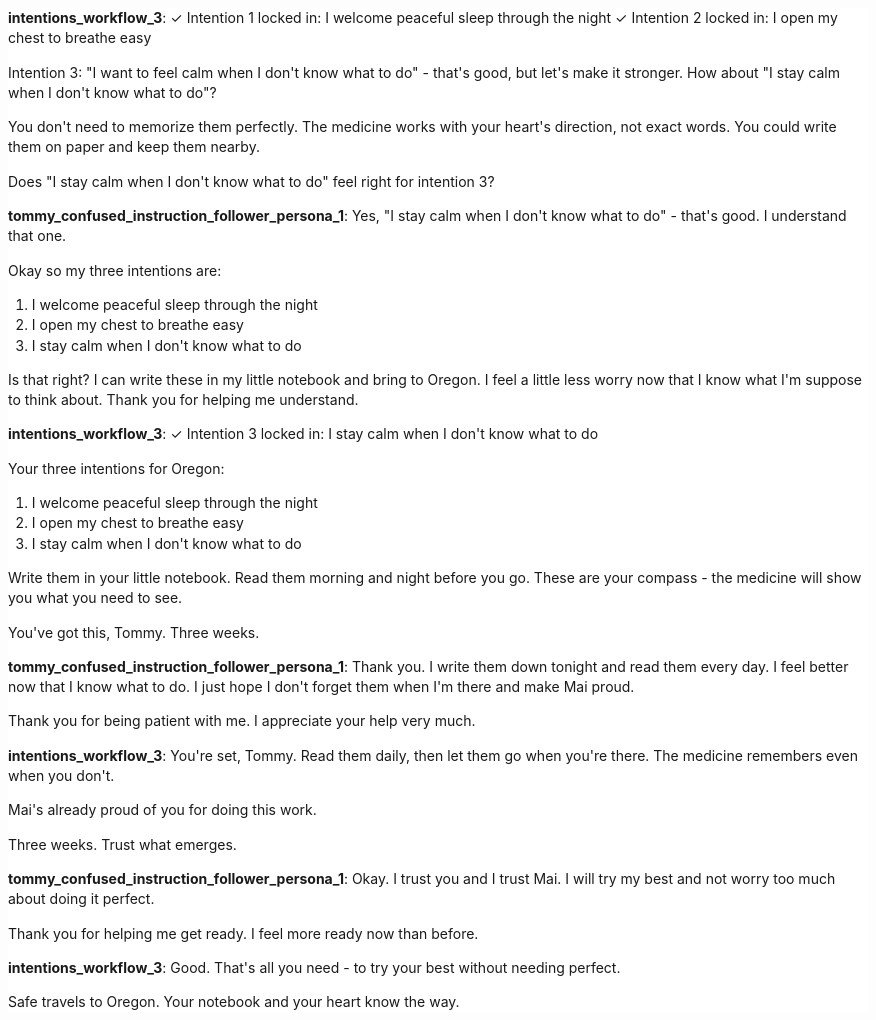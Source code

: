 
**intentions_workflow_3**: ✓ Intention 1 locked in: I welcome peaceful sleep through the night
✓ Intention 2 locked in: I open my chest to breathe easy

Intention 3: "I want to feel calm when I don't know what to do" - that's good, but let's make it stronger. How about "I stay calm when I don't know what to do"?

You don't need to memorize them perfectly. The medicine works with your heart's direction, not exact words. You could write them on paper and keep them nearby.

Does "I stay calm when I don't know what to do" feel right for intention 3?


**tommy_confused_instruction_follower_persona_1**: Yes, "I stay calm when I don't know what to do" - that's good. I understand that one.

Okay so my three intentions are:
1. I welcome peaceful sleep through the night
2. I open my chest to breathe easy  
3. I stay calm when I don't know what to do

Is that right? I can write these in my little notebook and bring to Oregon. I feel a little less worry now that I know what I'm suppose to think about. Thank you for helping me understand.


**intentions_workflow_3**: ✓ Intention 3 locked in: I stay calm when I don't know what to do

Your three intentions for Oregon:
1. I welcome peaceful sleep through the night
2. I open my chest to breathe easy  
3. I stay calm when I don't know what to do

Write them in your little notebook. Read them morning and night before you go. These are your compass - the medicine will show you what you need to see.

You've got this, Tommy. Three weeks.


**tommy_confused_instruction_follower_persona_1**: Thank you. I write them down tonight and read them every day. I feel better now that I know what to do. I just hope I don't forget them when I'm there and make Mai proud.

Thank you for being patient with me. I appreciate your help very much.


**intentions_workflow_3**: You're set, Tommy. Read them daily, then let them go when you're there. The medicine remembers even when you don't.

Mai's already proud of you for doing this work.  

Three weeks. Trust what emerges.


**tommy_confused_instruction_follower_persona_1**: Okay. I trust you and I trust Mai. I will try my best and not worry too much about doing it perfect. 

Thank you for helping me get ready. I feel more ready now than before.


**intentions_workflow_3**: Good. That's all you need - to try your best without needing perfect. 

Safe travels to Oregon. Your notebook and your heart know the way.
